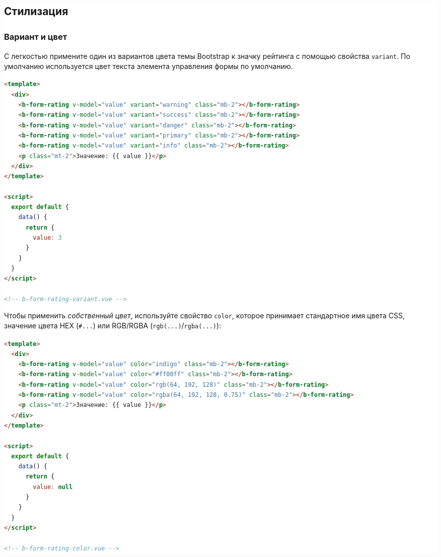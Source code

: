 ## Стилизация

### Вариант и цвет

С легкостью примените один из вариантов цвета темы Bootstrap к значку рейтинга с помощью свойства
`variant`. По умолчанию используется цвет текста элемента управления формы по умолчанию.

```html
<template>
  <div>
    <b-form-rating v-model="value" variant="warning" class="mb-2"></b-form-rating>
    <b-form-rating v-model="value" variant="success" class="mb-2"></b-form-rating>
    <b-form-rating v-model="value" variant="danger" class="mb-2"></b-form-rating>
    <b-form-rating v-model="value" variant="primary" class="mb-2"></b-form-rating>
    <b-form-rating v-model="value" variant="info" class="mb-2"></b-form-rating>
    <p class="mt-2">Значение: {{ value }}</p>
  </div>
</template>

<script>
  export default {
    data() {
      return {
        value: 3
      }
    }
  }
</script>

<!-- b-form-rating-variant.vue -->
```

Чтобы применить _собственный цвет_, используйте свойство `color`, которое принимает стандартное имя
цвета CSS, значение цвета HEX (`#...`) или RGB/RGBA (`rgb(...)`/`rgba(...)`):

```html
<template>
  <div>
    <b-form-rating v-model="value" color="indigo" class="mb-2"></b-form-rating>
    <b-form-rating v-model="value" color="#ff00ff" class="mb-2"></b-form-rating>
    <b-form-rating v-model="value" color="rgb(64, 192, 128)" class="mb-2"></b-form-rating>
    <b-form-rating v-model="value" color="rgba(64, 192, 128, 0.75)" class="mb-2"></b-form-rating>
    <p class="mt-2">Значение: {{ value }}</p>
  </div>
</template>

<script>
  export default {
    data() {
      return {
        value: null
      }
    }
  }
</script>

<!-- b-form-rating-color.vue -->
```
